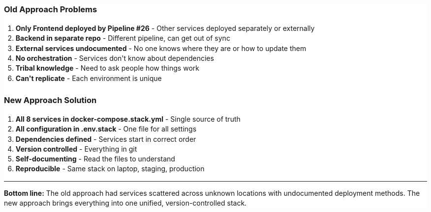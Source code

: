 ### Old Approach Problems

1. **Only Frontend deployed by Pipeline #26** - Other services deployed separately or externally
2. **Backend in separate repo** - Different pipeline, can get out of sync
3. **External services undocumented** - No one knows where they are or how to update them
4. **No orchestration** - Services don't know about dependencies
5. **Tribal knowledge** - Need to ask people how things work
6. **Can't replicate** - Each environment is unique

### New Approach Solution

1. **All 8 services in docker-compose.stack.yml** - Single source of truth
2. **All configuration in .env.stack** - One file for all settings
3. **Dependencies defined** - Services start in correct order
4. **Version controlled** - Everything in git
5. **Self-documenting** - Read the files to understand
6. **Reproducible** - Same stack on laptop, staging, production

---

**Bottom line:** The old approach had services scattered across unknown locations with undocumented deployment methods. The new approach brings everything into one unified, version-controlled stack.
